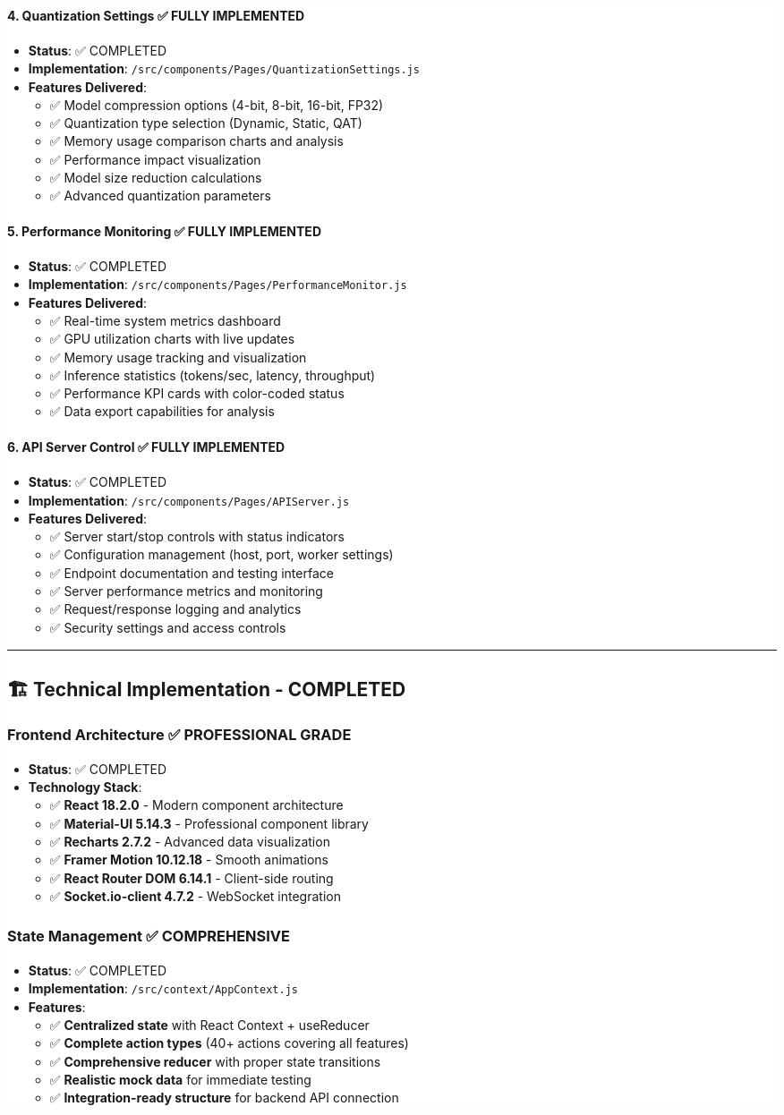 #### **4. Quantization Settings** ✅ **FULLY IMPLEMENTED**
- **Status**: ✅ COMPLETED
- **Implementation**: `/src/components/Pages/QuantizationSettings.js`
- **Features Delivered**:
  - ✅ Model compression options (4-bit, 8-bit, 16-bit, FP32)
  - ✅ Quantization type selection (Dynamic, Static, QAT)
  - ✅ Memory usage comparison charts and analysis
  - ✅ Performance impact visualization
  - ✅ Model size reduction calculations
  - ✅ Advanced quantization parameters

#### **5. Performance Monitoring** ✅ **FULLY IMPLEMENTED**
- **Status**: ✅ COMPLETED
- **Implementation**: `/src/components/Pages/PerformanceMonitor.js`
- **Features Delivered**:
  - ✅ Real-time system metrics dashboard
  - ✅ GPU utilization charts with live updates
  - ✅ Memory usage tracking and visualization
  - ✅ Inference statistics (tokens/sec, latency, throughput)
  - ✅ Performance KPI cards with color-coded status
  - ✅ Data export capabilities for analysis

#### **6. API Server Control** ✅ **FULLY IMPLEMENTED**
- **Status**: ✅ COMPLETED
- **Implementation**: `/src/components/Pages/APIServer.js`
- **Features Delivered**:
  - ✅ Server start/stop controls with status indicators
  - ✅ Configuration management (host, port, worker settings)
  - ✅ Endpoint documentation and testing interface
  - ✅ Server performance metrics and monitoring
  - ✅ Request/response logging and analytics
  - ✅ Security settings and access controls

---

## 🏗️ **Technical Implementation - COMPLETED**

### **Frontend Architecture** ✅ **PROFESSIONAL GRADE**
- **Status**: ✅ COMPLETED
- **Technology Stack**:
  - ✅ **React 18.2.0** - Modern component architecture
  - ✅ **Material-UI 5.14.3** - Professional component library
  - ✅ **Recharts 2.7.2** - Advanced data visualization
  - ✅ **Framer Motion 10.12.18** - Smooth animations
  - ✅ **React Router DOM 6.14.1** - Client-side routing
  - ✅ **Socket.io-client 4.7.2** - WebSocket integration

### **State Management** ✅ **COMPREHENSIVE**
- **Status**: ✅ COMPLETED
- **Implementation**: `/src/context/AppContext.js`
- **Features**:
  - ✅ **Centralized state** with React Context + useReducer
  - ✅ **Complete action types** (40+ actions covering all features)
  - ✅ **Comprehensive reducer** with proper state transitions
  - ✅ **Realistic mock data** for immediate testing
  - ✅ **Integration-ready structure** for backend API connection
